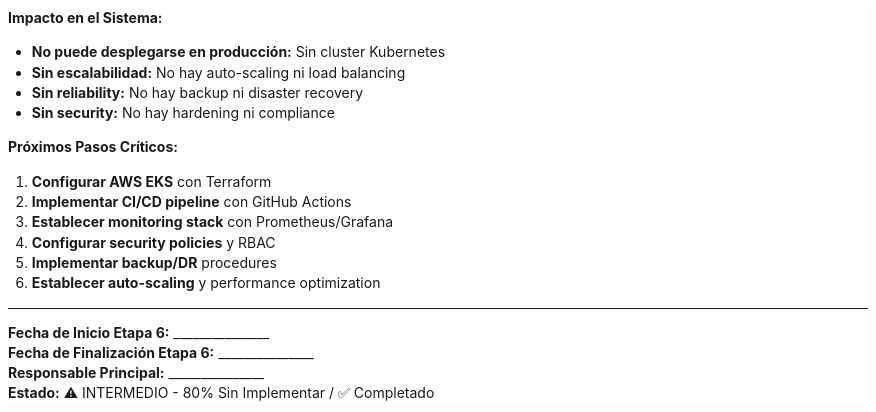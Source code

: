 **Impacto en el Sistema:**
- **No puede desplegarse en producción:** Sin cluster Kubernetes
- **Sin escalabilidad:** No hay auto-scaling ni load balancing
- **Sin reliability:** No hay backup ni disaster recovery
- **Sin security:** No hay hardening ni compliance

**Próximos Pasos Críticos:**
1. **Configurar AWS EKS** con Terraform
2. **Implementar CI/CD pipeline** con GitHub Actions
3. **Establecer monitoring stack** con Prometheus/Grafana
4. **Configurar security policies** y RBAC
5. **Implementar backup/DR** procedures
6. **Establecer auto-scaling** y performance optimization

---

**Fecha de Inicio Etapa 6:** _______________  
**Fecha de Finalización Etapa 6:** _______________  
**Responsable Principal:** _______________  
**Estado:** ⚠️ INTERMEDIO - 80% Sin Implementar / ✅ Completado